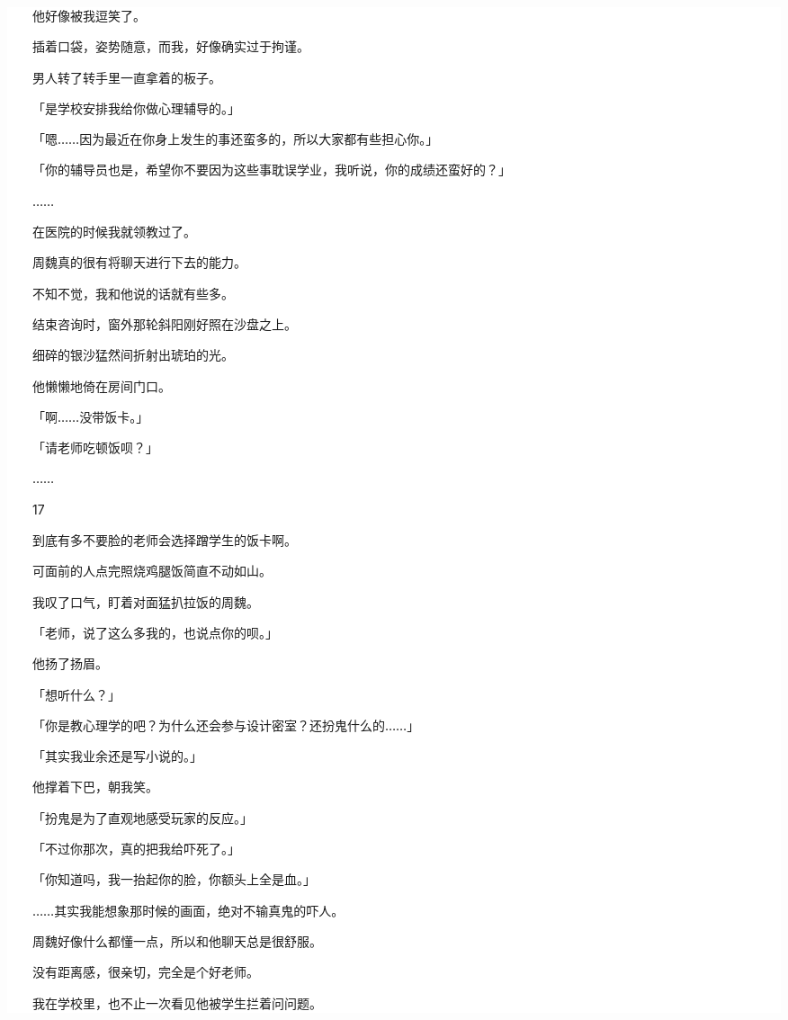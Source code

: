 &emsp;&emsp;他好像被我逗笑了。  
  
&emsp;&emsp;插着口袋，姿势随意，而我，好像确实过于拘谨。  
  
&emsp;&emsp;男人转了转手里一直拿着的板子。  
  
&emsp;&emsp;「是学校安排我给你做心理辅导的。」  
  
&emsp;&emsp;「嗯……因为最近在你身上发生的事还蛮多的，所以大家都有些担心你。」  
  
&emsp;&emsp;「你的辅导员也是，希望你不要因为这些事耽误学业，我听说，你的成绩还蛮好的？」  
  
&emsp;&emsp;……  
  
&emsp;&emsp;在医院的时候我就领教过了。  
  
&emsp;&emsp;周魏真的很有将聊天进行下去的能力。  
  
&emsp;&emsp;不知不觉，我和他说的话就有些多。  
  
&emsp;&emsp;结束咨询时，窗外那轮斜阳刚好照在沙盘之上。  
  
&emsp;&emsp;细碎的银沙猛然间折射出琥珀的光。  
  
&emsp;&emsp;他懒懒地倚在房间门口。  
  
&emsp;&emsp;「啊……没带饭卡。」  
  
&emsp;&emsp;「请老师吃顿饭呗？」  
  
&emsp;&emsp;……  
  
&emsp;&emsp;17  
  
&emsp;&emsp;到底有多不要脸的老师会选择蹭学生的饭卡啊。  
  
&emsp;&emsp;可面前的人点完照烧鸡腿饭简直不动如山。  
  
&emsp;&emsp;我叹了口气，盯着对面猛扒拉饭的周魏。  
  
&emsp;&emsp;「老师，说了这么多我的，也说点你的呗。」  
  
&emsp;&emsp;他扬了扬眉。  
  
&emsp;&emsp;「想听什么？」  
  
&emsp;&emsp;「你是教心理学的吧？为什么还会参与设计密室？还扮鬼什么的……」  
  
&emsp;&emsp;「其实我业余还是写小说的。」  
  
&emsp;&emsp;他撑着下巴，朝我笑。  
  
&emsp;&emsp;「扮鬼是为了直观地感受玩家的反应。」  
  
&emsp;&emsp;「不过你那次，真的把我给吓死了。」  
  
&emsp;&emsp;「你知道吗，我一抬起你的脸，你额头上全是血。」  
  
&emsp;&emsp;……其实我能想象那时候的画面，绝对不输真鬼的吓人。  
  
&emsp;&emsp;周魏好像什么都懂一点，所以和他聊天总是很舒服。  
  
&emsp;&emsp;没有距离感，很亲切，完全是个好老师。  
  
&emsp;&emsp;我在学校里，也不止一次看见他被学生拦着问问题。  
  